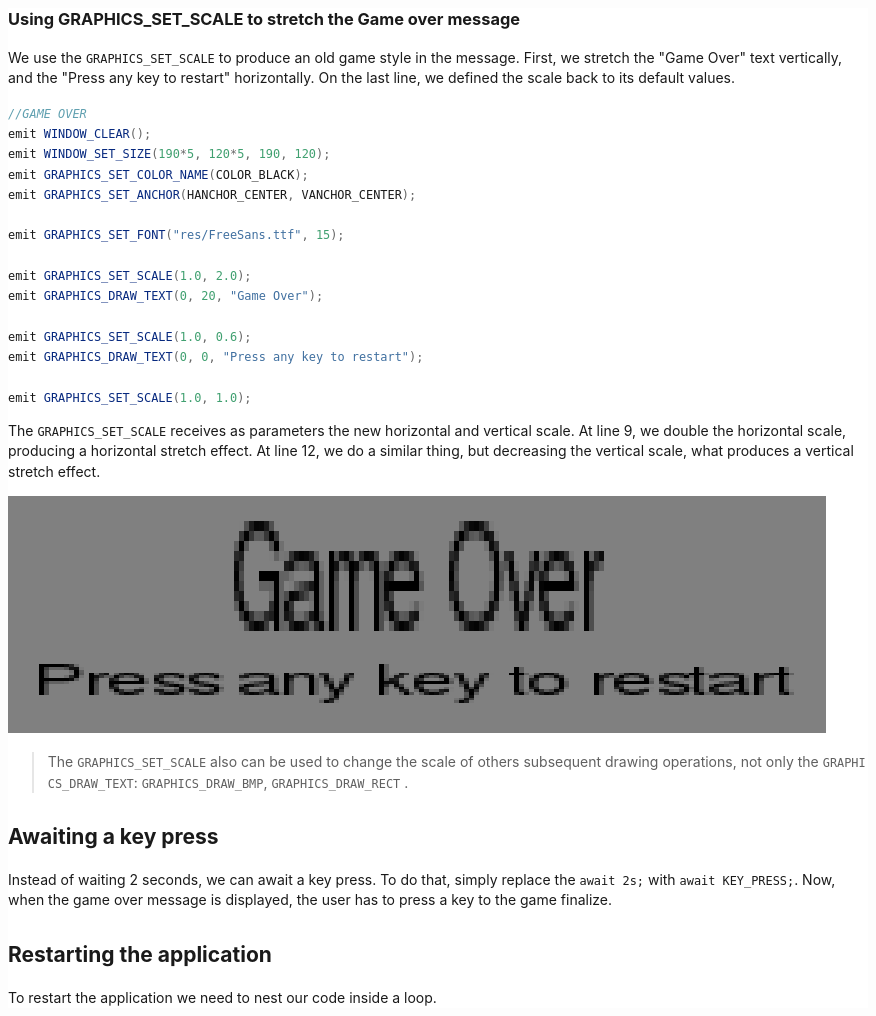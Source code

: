### Using GRAPHICS_SET_SCALE to stretch the Game over message
We use the ```GRAPHICS_SET_SCALE``` to produce an old game style in the message. First, we stretch the "Game Over" text vertically, and the "Press any key to restart" horizontally. On the last line, we defined the scale back to its default values.

```c#
//GAME OVER
emit WINDOW_CLEAR();
emit WINDOW_SET_SIZE(190*5, 120*5, 190, 120);
emit GRAPHICS_SET_COLOR_NAME(COLOR_BLACK);
emit GRAPHICS_SET_ANCHOR(HANCHOR_CENTER, VANCHOR_CENTER);

emit GRAPHICS_SET_FONT("res/FreeSans.ttf", 15);

emit GRAPHICS_SET_SCALE(1.0, 2.0);
emit GRAPHICS_DRAW_TEXT(0, 20, "Game Over");

emit GRAPHICS_SET_SCALE(1.0, 0.6);
emit GRAPHICS_DRAW_TEXT(0, 0, "Press any key to restart");

emit GRAPHICS_SET_SCALE(1.0, 1.0);
```

The ```GRAPHICS_SET_SCALE``` receives as parameters the new horizontal and vertical scale. At line 9, we double the horizontal scale, producing a horizontal stretch effect. At line 12, we do a similar thing, but decreasing the vertical scale, what produces a vertical stretch effect.

![](images/gameover-3.png)

> The ```GRAPHICS_SET_SCALE``` also can be used to change the scale of others subsequent drawing operations, not only the ```GRAPHICS_DRAW_TEXT```: ```GRAPHICS_DRAW_BMP```, ```GRAPHICS_DRAW_RECT``` .


## Awaiting a key press
Instead of waiting 2 seconds, we can await a key press. To do that, simply replace the  ```await 2s;``` with  ```await KEY_PRESS;```. Now, when the game over message is displayed, the user has to press a key to the game finalize.

## Restarting the application
To restart the application we need to nest our code inside a loop.
